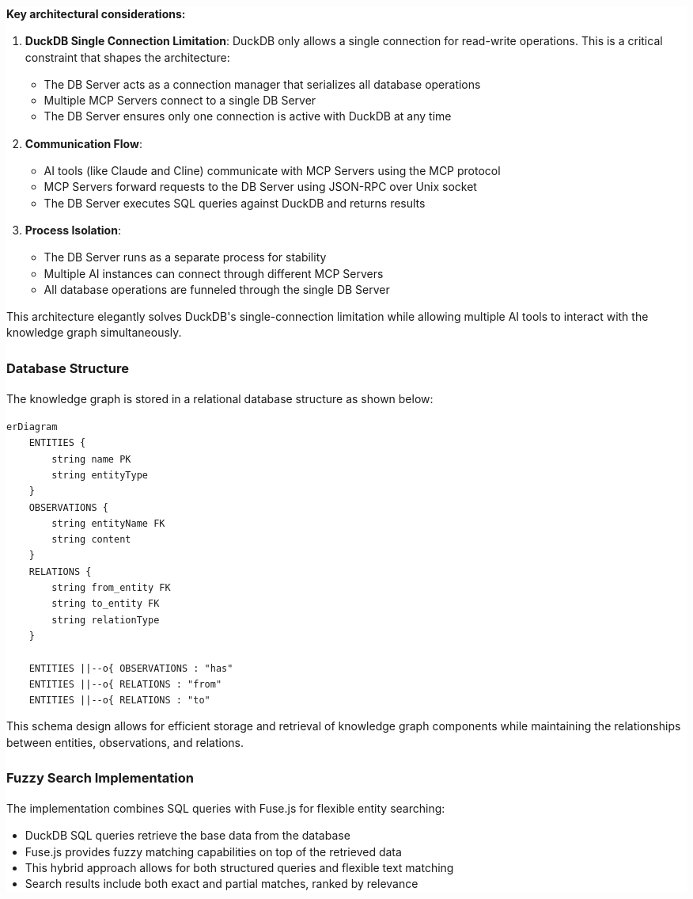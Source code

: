 **Key architectural considerations:**

1. **DuckDB Single Connection Limitation**: DuckDB only allows a single connection for read-write operations. This is a critical constraint that shapes the architecture:
   - The DB Server acts as a connection manager that serializes all database operations
   - Multiple MCP Servers connect to a single DB Server
   - The DB Server ensures only one connection is active with DuckDB at any time

2. **Communication Flow**:
   - AI tools (like Claude and Cline) communicate with MCP Servers using the MCP protocol
   - MCP Servers forward requests to the DB Server using JSON-RPC over Unix socket
   - The DB Server executes SQL queries against DuckDB and returns results

3. **Process Isolation**:
   - The DB Server runs as a separate process for stability
   - Multiple AI instances can connect through different MCP Servers
   - All database operations are funneled through the single DB Server

This architecture elegantly solves DuckDB's single-connection limitation while allowing multiple AI tools to interact with the knowledge graph simultaneously.

### Database Structure

The knowledge graph is stored in a relational database structure as shown below:

```mermaid
erDiagram
    ENTITIES {
        string name PK
        string entityType
    }
    OBSERVATIONS {
        string entityName FK
        string content
    }
    RELATIONS {
        string from_entity FK
        string to_entity FK
        string relationType
    }

    ENTITIES ||--o{ OBSERVATIONS : "has"
    ENTITIES ||--o{ RELATIONS : "from"
    ENTITIES ||--o{ RELATIONS : "to"
```

This schema design allows for efficient storage and retrieval of knowledge graph components while maintaining the relationships between entities, observations, and relations.

### Fuzzy Search Implementation

The implementation combines SQL queries with Fuse.js for flexible entity searching:

- DuckDB SQL queries retrieve the base data from the database
- Fuse.js provides fuzzy matching capabilities on top of the retrieved data
- This hybrid approach allows for both structured queries and flexible text matching
- Search results include both exact and partial matches, ranked by relevance
